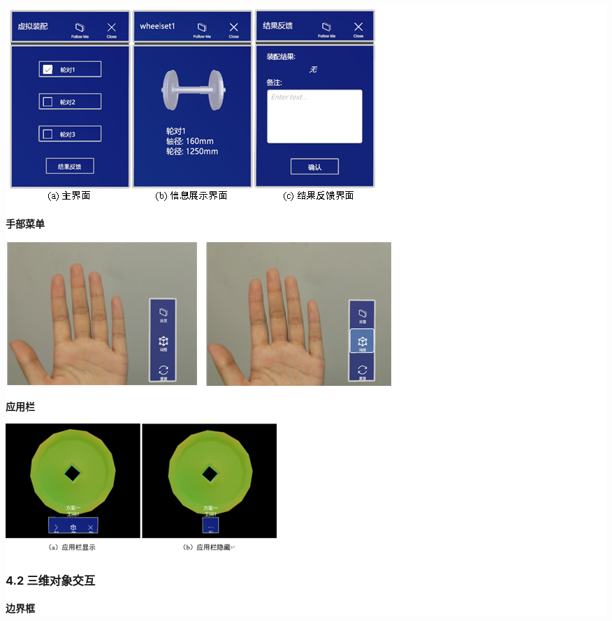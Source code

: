 ![1712663619782](image/03227/1712663619782.png)

**手部菜单**

![1712663633477](image/03227/1712663633477.png)

**应用栏**

![1712663742956](image/03227/1712663742956.png)

### 4.2 三维对象交互

**边界框**
